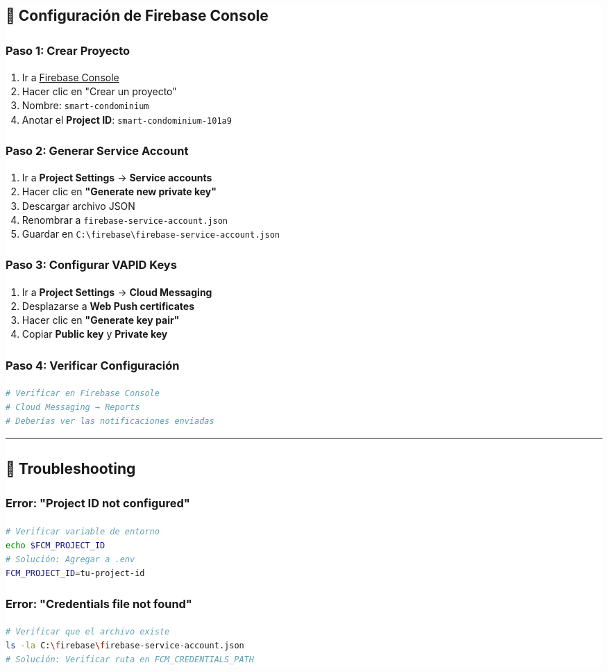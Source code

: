
## 🔧 Configuración de Firebase Console

### **Paso 1: Crear Proyecto**

1. Ir a [Firebase Console](https://console.firebase.google.com/)
2. Hacer clic en "Crear un proyecto"
3. Nombre: `smart-condominium`
4. Anotar el **Project ID**: `smart-condominium-101a9`

### **Paso 2: Generar Service Account**

1. Ir a **Project Settings** → **Service accounts**
2. Hacer clic en **"Generate new private key"**
3. Descargar archivo JSON
4. Renombrar a `firebase-service-account.json`
5. Guardar en `C:\firebase\firebase-service-account.json`

### **Paso 3: Configurar VAPID Keys**

1. Ir a **Project Settings** → **Cloud Messaging**
2. Desplazarse a **Web Push certificates**
3. Hacer clic en **"Generate key pair"**
4. Copiar **Public key** y **Private key**

### **Paso 4: Verificar Configuración**

```bash
# Verificar en Firebase Console
# Cloud Messaging → Reports
# Deberías ver las notificaciones enviadas
```

---

## 🚨 Troubleshooting

### **Error: "Project ID not configured"**
```bash
# Verificar variable de entorno
echo $FCM_PROJECT_ID
# Solución: Agregar a .env
FCM_PROJECT_ID=tu-project-id
```

### **Error: "Credentials file not found"**
```bash
# Verificar que el archivo existe
ls -la C:\firebase\firebase-service-account.json
# Solución: Verificar ruta en FCM_CREDENTIALS_PATH
```
